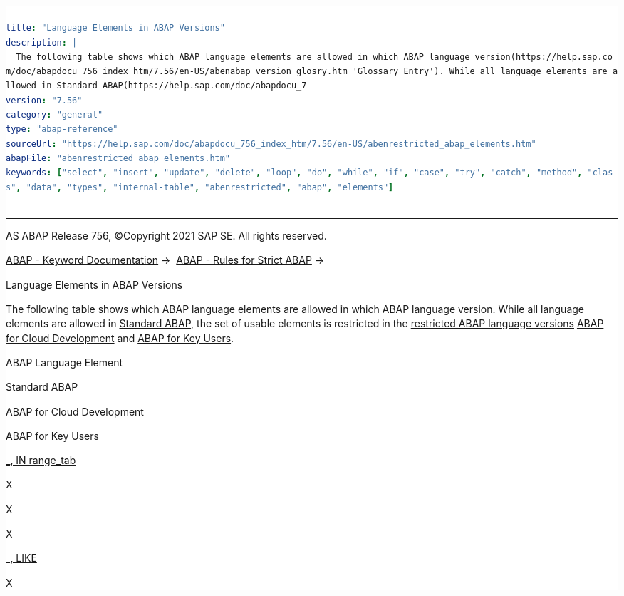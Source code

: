 ```yaml
---
title: "Language Elements in ABAP Versions"
description: |
  The following table shows which ABAP language elements are allowed in which ABAP language version(https://help.sap.com/doc/abapdocu_756_index_htm/7.56/en-US/abenabap_version_glosry.htm 'Glossary Entry'). While all language elements are allowed in Standard ABAP(https://help.sap.com/doc/abapdocu_7
version: "7.56"
category: "general"
type: "abap-reference"
sourceUrl: "https://help.sap.com/doc/abapdocu_756_index_htm/7.56/en-US/abenrestricted_abap_elements.htm"
abapFile: "abenrestricted_abap_elements.htm"
keywords: ["select", "insert", "update", "delete", "loop", "do", "while", "if", "case", "try", "catch", "method", "class", "data", "types", "internal-table", "abenrestricted", "abap", "elements"]
---
```


* * *

AS ABAP Release 756, ©Copyright 2021 SAP SE. All rights reserved.

[ABAP - Keyword Documentation](https://help.sap.com/doc/abapdocu_756_index_htm/7.56/en-US/abenabap.htm) →  [ABAP - Rules for Strict ABAP](https://help.sap.com/doc/abapdocu_756_index_htm/7.56/en-US/abenabap_strict_rules.htm) → 

Language Elements in ABAP Versions

The following table shows which ABAP language elements are allowed in which [ABAP language version](https://help.sap.com/doc/abapdocu_756_index_htm/7.56/en-US/abenabap_version_glosry.htm "Glossary Entry"). While all language elements are allowed in [Standard ABAP](https://help.sap.com/doc/abapdocu_756_index_htm/7.56/en-US/abenstandard_abap_glosry.htm "Glossary Entry"), the set of usable elements is restricted in the [restricted ABAP language versions](https://help.sap.com/doc/abapdocu_756_index_htm/7.56/en-US/abenrestricted_version_glosry.htm "Glossary Entry") [ABAP for Cloud Development](https://help.sap.com/doc/abapdocu_756_index_htm/7.56/en-US/abenabap_for_sap_cloud_glosry.htm "Glossary Entry") and [ABAP for Key Users](https://help.sap.com/doc/abapdocu_756_index_htm/7.56/en-US/abenabap_for_key_users_glosry.htm "Glossary Entry").

ABAP Language Element

Standard ABAP

ABAP for Cloud Development

ABAP for Key Users

[\_, IN range\_tab](https://help.sap.com/doc/abapdocu_756_index_htm/7.56/en-US/abenwhere_logexp_seltab.htm)

X

X

X

[\_, LIKE](https://help.sap.com/doc/abapdocu_756_index_htm/7.56/en-US/abenwhere_logexp_like.htm)

X
